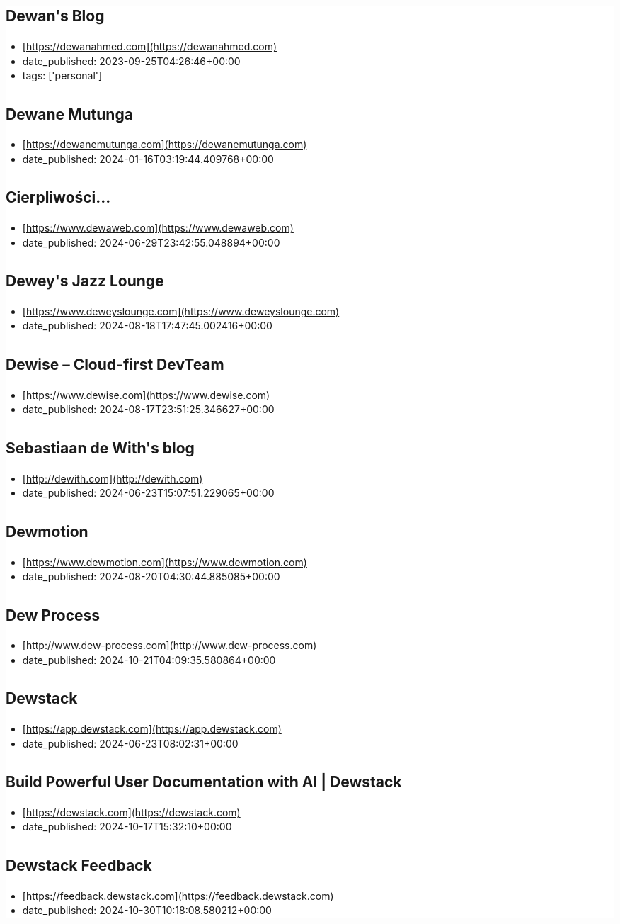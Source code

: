  ## Dewan's Blog
 - [https://dewanahmed.com](https://dewanahmed.com)
 - date_published: 2023-09-25T04:26:46+00:00
 - tags: ['personal']

 ## Dewane Mutunga
 - [https://dewanemutunga.com](https://dewanemutunga.com)
 - date_published: 2024-01-16T03:19:44.409768+00:00

 ## Cierpliwości...
 - [https://www.dewaweb.com](https://www.dewaweb.com)
 - date_published: 2024-06-29T23:42:55.048894+00:00

 ## Dewey's Jazz Lounge
 - [https://www.deweyslounge.com](https://www.deweyslounge.com)
 - date_published: 2024-08-18T17:47:45.002416+00:00

 ## Dewise – Cloud-first DevTeam
 - [https://www.dewise.com](https://www.dewise.com)
 - date_published: 2024-08-17T23:51:25.346627+00:00

 ## Sebastiaan de With's blog
 - [http://dewith.com](http://dewith.com)
 - date_published: 2024-06-23T15:07:51.229065+00:00

 ## Dewmotion
 - [https://www.dewmotion.com](https://www.dewmotion.com)
 - date_published: 2024-08-20T04:30:44.885085+00:00

 ## Dew Process
 - [http://www.dew-process.com](http://www.dew-process.com)
 - date_published: 2024-10-21T04:09:35.580864+00:00

 ## Dewstack
 - [https://app.dewstack.com](https://app.dewstack.com)
 - date_published: 2024-06-23T08:02:31+00:00

 ## Build Powerful User Documentation with AI | Dewstack
 - [https://dewstack.com](https://dewstack.com)
 - date_published: 2024-10-17T15:32:10+00:00

 ## Dewstack Feedback
 - [https://feedback.dewstack.com](https://feedback.dewstack.com)
 - date_published: 2024-10-30T10:18:08.580212+00:00
